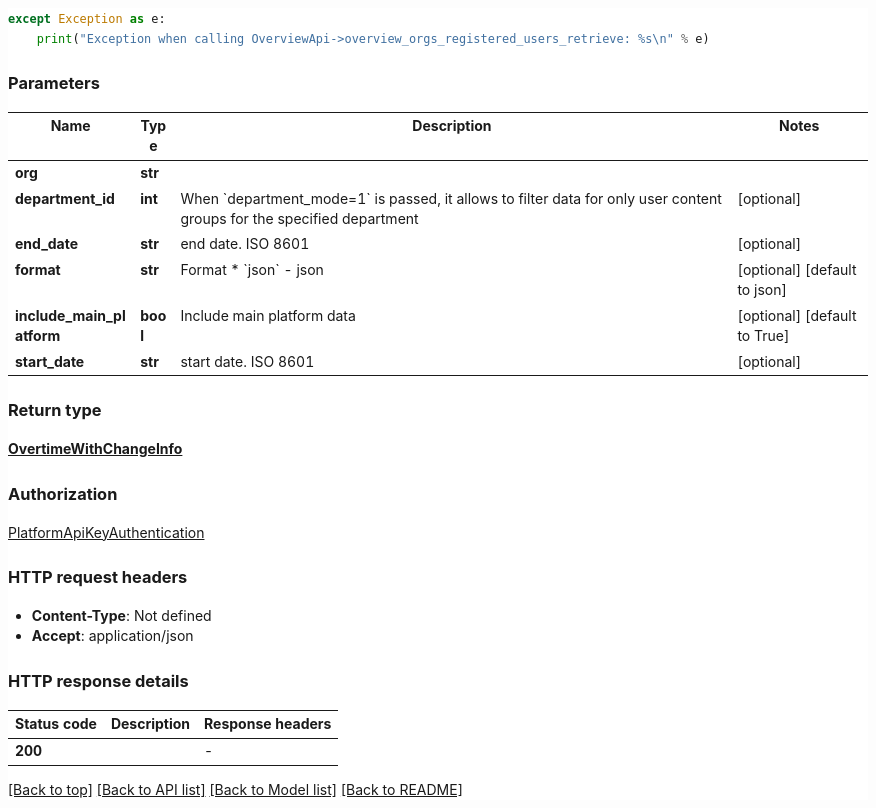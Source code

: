 ```python
except Exception as e:
    print("Exception when calling OverviewApi->overview_orgs_registered_users_retrieve: %s\n" % e)
```



### Parameters


Name | Type | Description  | Notes
------------- | ------------- | ------------- | -------------
 **org** | **str**|  | 
 **department_id** | **int**| When &#x60;department_mode&#x3D;1&#x60; is passed, it allows to filter data for only user content groups for the specified department  | [optional] 
 **end_date** | **str**| end date. ISO 8601 | [optional] 
 **format** | **str**| Format  * &#x60;json&#x60; - json | [optional] [default to json]
 **include_main_platform** | **bool**| Include main platform data | [optional] [default to True]
 **start_date** | **str**| start date. ISO 8601 | [optional] 

### Return type

[**OvertimeWithChangeInfo**](OvertimeWithChangeInfo.md)

### Authorization

[PlatformApiKeyAuthentication](../README.md#PlatformApiKeyAuthentication)

### HTTP request headers

 - **Content-Type**: Not defined
 - **Accept**: application/json

### HTTP response details

| Status code | Description | Response headers |
|-------------|-------------|------------------|
**200** |  |  -  |

[[Back to top]](#) [[Back to API list]](../README.md#documentation-for-api-endpoints) [[Back to Model list]](../README.md#documentation-for-models) [[Back to README]](../README.md)


